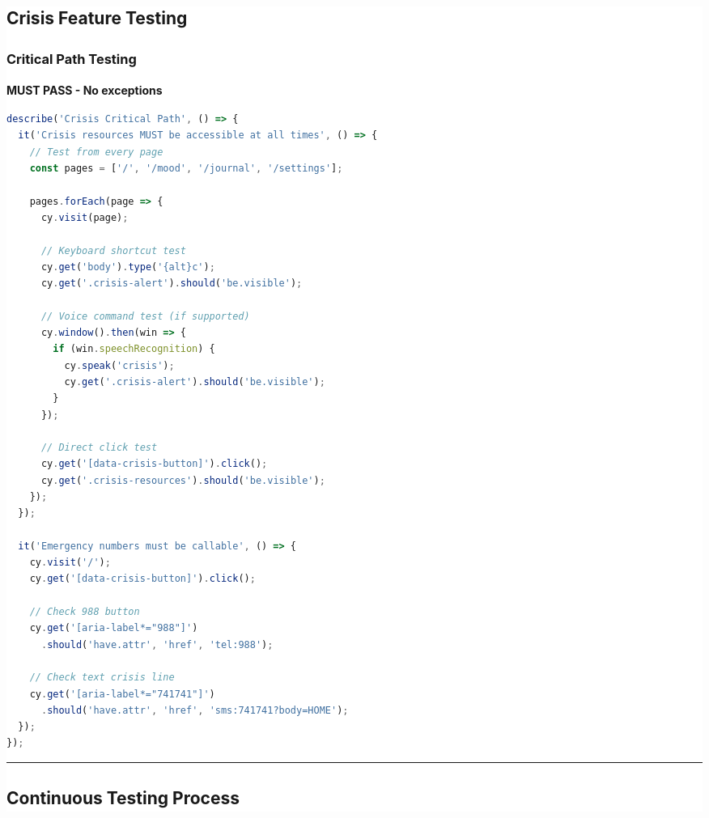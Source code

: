 
## Crisis Feature Testing

### Critical Path Testing
**MUST PASS - No exceptions**

```javascript
describe('Crisis Critical Path', () => {
  it('Crisis resources MUST be accessible at all times', () => {
    // Test from every page
    const pages = ['/', '/mood', '/journal', '/settings'];
    
    pages.forEach(page => {
      cy.visit(page);
      
      // Keyboard shortcut test
      cy.get('body').type('{alt}c');
      cy.get('.crisis-alert').should('be.visible');
      
      // Voice command test (if supported)
      cy.window().then(win => {
        if (win.speechRecognition) {
          cy.speak('crisis');
          cy.get('.crisis-alert').should('be.visible');
        }
      });
      
      // Direct click test
      cy.get('[data-crisis-button]').click();
      cy.get('.crisis-resources').should('be.visible');
    });
  });
  
  it('Emergency numbers must be callable', () => {
    cy.visit('/');
    cy.get('[data-crisis-button]').click();
    
    // Check 988 button
    cy.get('[aria-label*="988"]')
      .should('have.attr', 'href', 'tel:988');
    
    // Check text crisis line
    cy.get('[aria-label*="741741"]')
      .should('have.attr', 'href', 'sms:741741?body=HOME');
  });
});
```

---

## Continuous Testing Process
